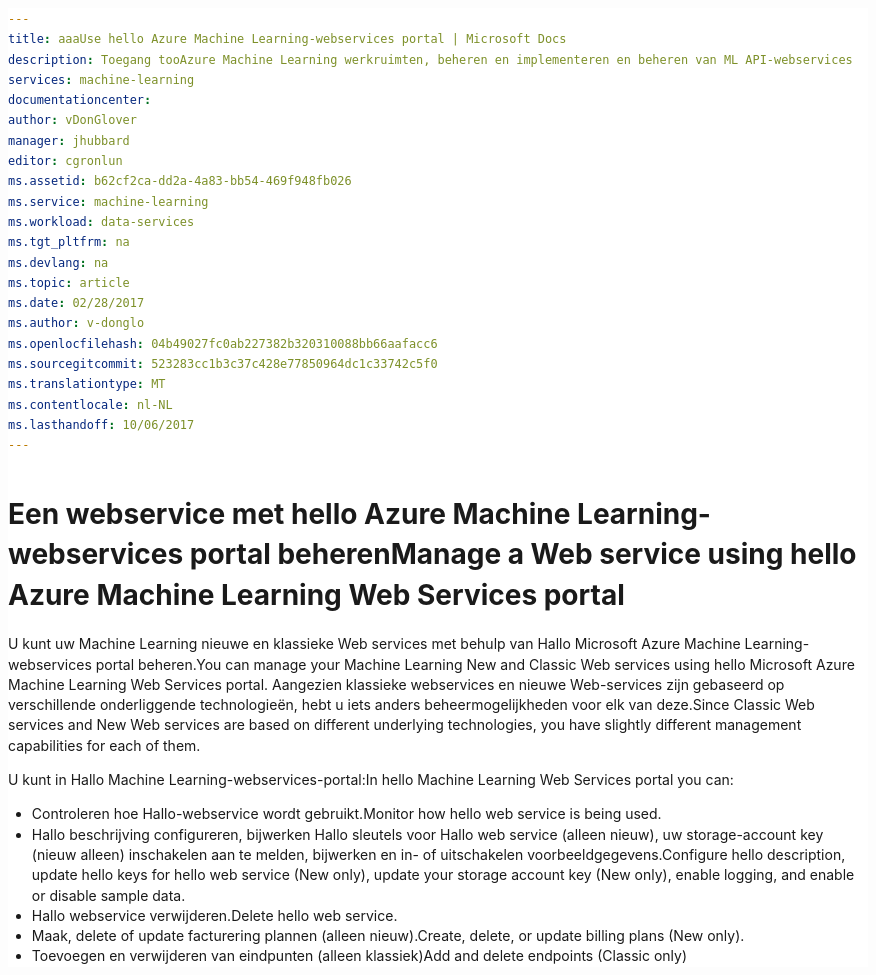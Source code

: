 ```yaml
---
title: aaaUse hello Azure Machine Learning-webservices portal | Microsoft Docs
description: Toegang tooAzure Machine Learning werkruimten, beheren en implementeren en beheren van ML API-webservices
services: machine-learning
documentationcenter: 
author: vDonGlover
manager: jhubbard
editor: cgronlun
ms.assetid: b62cf2ca-dd2a-4a83-bb54-469f948fb026
ms.service: machine-learning
ms.workload: data-services
ms.tgt_pltfrm: na
ms.devlang: na
ms.topic: article
ms.date: 02/28/2017
ms.author: v-donglo
ms.openlocfilehash: 04b49027fc0ab227382b320310088bb66aafacc6
ms.sourcegitcommit: 523283cc1b3c37c428e77850964dc1c33742c5f0
ms.translationtype: MT
ms.contentlocale: nl-NL
ms.lasthandoff: 10/06/2017
---
```

# <a name="manage-a-web-service-using-hello-azure-machine-learning-web-services-portal"></a><span data-ttu-id="c96d4-103">Een webservice met hello Azure Machine Learning-webservices portal beheren</span><span class="sxs-lookup"><span data-stu-id="c96d4-103">Manage a Web service using hello Azure Machine Learning Web Services portal</span></span>
<span data-ttu-id="c96d4-104">U kunt uw Machine Learning nieuwe en klassieke Web services met behulp van Hallo Microsoft Azure Machine Learning-webservices portal beheren.</span><span class="sxs-lookup"><span data-stu-id="c96d4-104">You can manage your Machine Learning New and Classic Web services using hello Microsoft Azure Machine Learning Web Services portal.</span></span> <span data-ttu-id="c96d4-105">Aangezien klassieke webservices en nieuwe Web-services zijn gebaseerd op verschillende onderliggende technologieën, hebt u iets anders beheermogelijkheden voor elk van deze.</span><span class="sxs-lookup"><span data-stu-id="c96d4-105">Since Classic Web services and New Web services are based on different underlying technologies, you have slightly different management capabilities for each of them.</span></span>

<span data-ttu-id="c96d4-106">U kunt in Hallo Machine Learning-webservices-portal:</span><span class="sxs-lookup"><span data-stu-id="c96d4-106">In hello Machine Learning Web Services portal you can:</span></span>

* <span data-ttu-id="c96d4-107">Controleren hoe Hallo-webservice wordt gebruikt.</span><span class="sxs-lookup"><span data-stu-id="c96d4-107">Monitor how hello web service is being used.</span></span>
* <span data-ttu-id="c96d4-108">Hallo beschrijving configureren, bijwerken Hallo sleutels voor Hallo web service (alleen nieuw), uw storage-account key (nieuw alleen) inschakelen aan te melden, bijwerken en in- of uitschakelen voorbeeldgegevens.</span><span class="sxs-lookup"><span data-stu-id="c96d4-108">Configure hello description, update hello keys for hello web service (New only), update your storage account key (New only), enable logging, and enable or disable sample data.</span></span>
* <span data-ttu-id="c96d4-109">Hallo webservice verwijderen.</span><span class="sxs-lookup"><span data-stu-id="c96d4-109">Delete hello web service.</span></span>
* <span data-ttu-id="c96d4-110">Maak, delete of update facturering plannen (alleen nieuw).</span><span class="sxs-lookup"><span data-stu-id="c96d4-110">Create, delete, or update billing plans (New only).</span></span>
* <span data-ttu-id="c96d4-111">Toevoegen en verwijderen van eindpunten (alleen klassiek)</span><span class="sxs-lookup"><span data-stu-id="c96d4-111">Add and delete endpoints (Classic only)</span></span>
